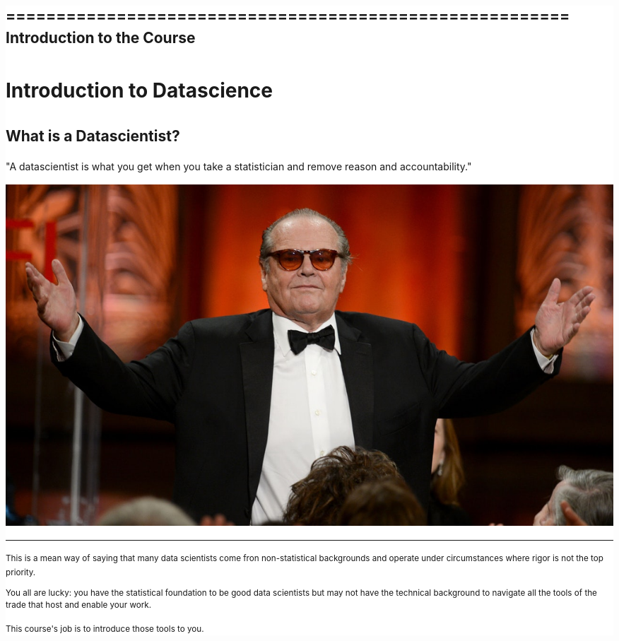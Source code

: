 ========================================================
Introduction to the Course
--------------------------

Introduction to Datascience
========================================================
What is a Datascientist?
------------------------

"A datascientist is what you get when you take a statistician and remove reason
and accountability."

![plot of chunk unnamed-chunk-1](./images/jn.jpg)

***

<small>
This is a mean way of saying that many data scientists come fron
non-statistical backgrounds and operate under circumstances where
rigor is not the top priority.

You all are lucky: you have the statistical foundation to be good data
scientists but may not have the technical background to navigate all the
tools of the trade that host and enable your work. 

This course's job is to introduce those tools to you.
</small>


